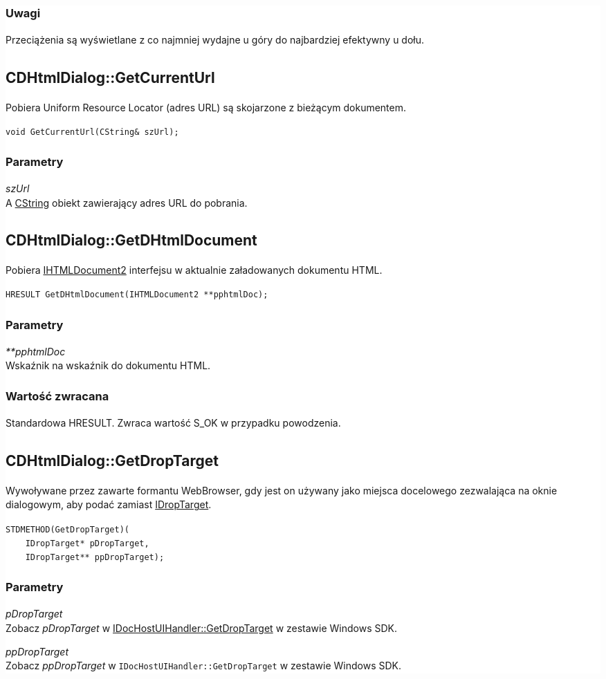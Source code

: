 ### <a name="remarks"></a>Uwagi  
 Przeciążenia są wyświetlane z co najmniej wydajne u góry do najbardziej efektywny u dołu.  
  
##  <a name="getcurrenturl"></a>  CDHtmlDialog::GetCurrentUrl  
 Pobiera Uniform Resource Locator (adres URL) są skojarzone z bieżącym dokumentem.  
  
```  
void GetCurrentUrl(CString& szUrl);
```  
  
### <a name="parameters"></a>Parametry  
 *szUrl*  
 A [CString](../../atl-mfc-shared/reference/cstringt-class.md) obiekt zawierający adres URL do pobrania.  
  
##  <a name="getdhtmldocument"></a>  CDHtmlDialog::GetDHtmlDocument  
 Pobiera [IHTMLDocument2](https://msdn.microsoft.com/library/aa752574.aspx) interfejsu w aktualnie załadowanych dokumentu HTML.  
  
```  
HRESULT GetDHtmlDocument(IHTMLDocument2 **pphtmlDoc);
```  
  
### <a name="parameters"></a>Parametry  
 *\*\*pphtmlDoc*  
 Wskaźnik na wskaźnik do dokumentu HTML.  
  
### <a name="return-value"></a>Wartość zwracana  
 Standardowa HRESULT. Zwraca wartość S_OK w przypadku powodzenia.  
  
##  <a name="getdroptarget"></a>  CDHtmlDialog::GetDropTarget  
 Wywoływane przez zawarte formantu WebBrowser, gdy jest on używany jako miejsca docelowego zezwalająca na oknie dialogowym, aby podać zamiast [IDropTarget](/windows/desktop/api/oleidl/nn-oleidl-idroptarget).  
  
```  
STDMETHOD(GetDropTarget)(
    IDropTarget* pDropTarget,  
    IDropTarget** ppDropTarget);
```  
  
### <a name="parameters"></a>Parametry  
 *pDropTarget*  
 Zobacz *pDropTarget* w [IDocHostUIHandler::GetDropTarget](https://msdn.microsoft.com/library/aa753255.aspx) w zestawie Windows SDK.  
  
 *ppDropTarget*  
 Zobacz *ppDropTarget* w `IDocHostUIHandler::GetDropTarget` w zestawie Windows SDK.  
  